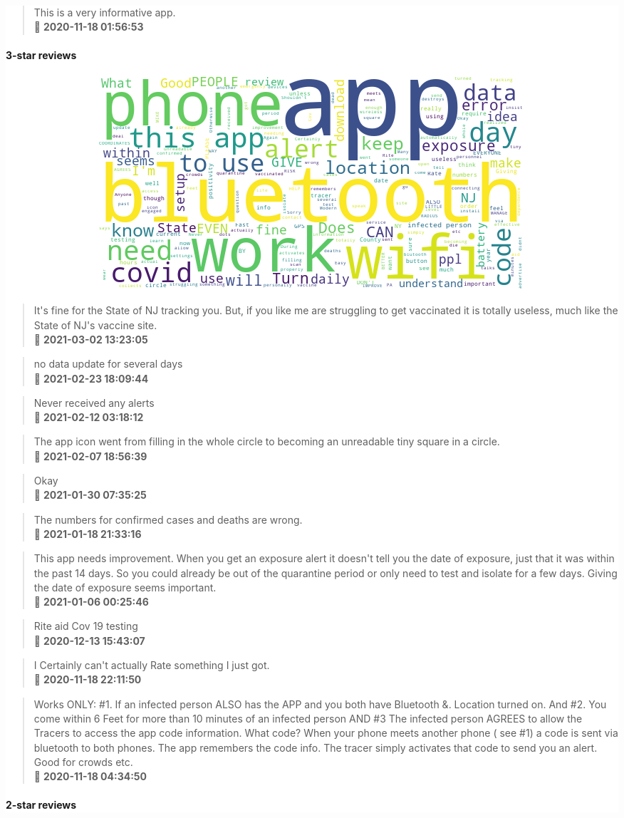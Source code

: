 > This is a very informative app.<br> :date: __2020-11-18 01:56:53__



#### 3-star reviews

<p align="center">
<img src="3_star_reviews_wordcloud.png" alt="com.nj.gov.covidalert 3 reviews"/>
</p>

> It's fine for the State of NJ tracking you. But, if you like me are struggling to get vaccinated it is totally useless, much like the State of NJ's vaccine site.<br> :date: __2021-03-02 13:23:05__

> no data update for several days<br> :date: __2021-02-23 18:09:44__

> Never received any alerts<br> :date: __2021-02-12 03:18:12__

> The app icon went from filling in the whole circle to becoming an unreadable tiny square in a circle.<br> :date: __2021-02-07 18:56:39__

> Okay<br> :date: __2021-01-30 07:35:25__

> The numbers for confirmed cases and deaths are wrong.<br> :date: __2021-01-18 21:33:16__

> This app needs improvement. When you get an exposure alert it doesn't tell you the date of exposure, just that it was within the past 14 days. So you could already be out of the quarantine period or only need to test and isolate for a few days. Giving the date of exposure seems important.<br> :date: __2021-01-06 00:25:46__

> Rite aid Cov 19 testing<br> :date: __2020-12-13 15:43:07__

> I Certainly can't actually Rate something I just got.<br> :date: __2020-11-18 22:11:50__

> Works ONLY: #1. If an infected person ALSO has the APP and you both have Bluetooth &. Location turned on. And #2. You come within 6 Feet for more than 10 minutes of an infected person AND #3 The infected person AGREES to allow the Tracers to access the app code information. What code? When your phone meets another phone ( see #1) a code is sent via bluetooth to both phones. The app remembers the code info. The tracer simply activates that code to send you an alert. Good for crowds etc.<br> :date: __2020-11-18 04:34:50__



#### 2-star reviews
